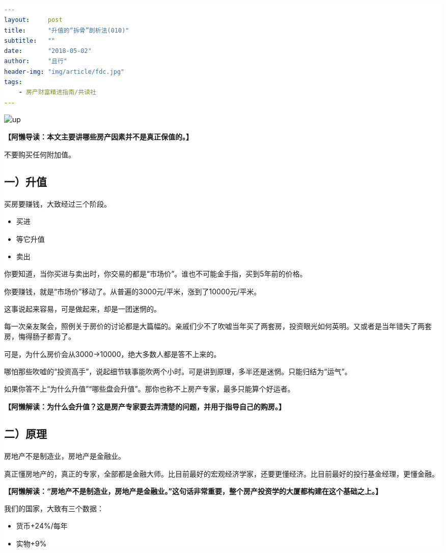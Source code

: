 ```yaml
---
layout:     post
title:      "升值的“拆骨”剖析法(010)"
subtitle:   ""
date:       "2018-05-02"
author:     "且行"
header-img: "img/article/fdc.jpg"
tags:
    - 房产财富精进指南/共读社
---
```


![up](http://upload-images.jianshu.io/upload_images/3836857-bbee8a72af40eb9b?imageMogr2/auto-orient/strip%7CimageView2/2/w/1240)

**【阿懒导读：本文主要讲哪些房产因素并不是真正保值的。】**

不要购买任何附加值。

## 一）升值

买房要赚钱，大致经过三个阶段。

*   买进

*   等它升值

*   卖出

你要知道，当你买进与卖出时，你交易的都是“市场价”。谁也不可能金手指，买到5年前的价格。

你要赚钱，就是“市场价”移动了。从普遍的3000元/平米，涨到了10000元/平米。

这事说起来容易，可是做起来，却是一团迷惘的。

每一次亲友聚会，照例关于房价的讨论都是大篇幅的。亲戚们少不了吹嘘当年买了两套房，投资眼光如何英明。又或者是当年错失了两套房，悔得肠子都青了。

可是，为什么房价会从3000->10000，绝大多数人都是答不上来的。

哪怕那些吹嘘的“投资高手”，说起细节轶事能吹两个小时。可是讲到原理，多半还是迷惘。只能归结为“运气”。

如果你答不上“为什么升值”“哪些盘会升值”。那你也称不上房产专家，最多只能算个好运者。

**【阿懒解读：为什么会升值？这是房产专家要去弄清楚的问题，并用于指导自己的购房。】**

## 二）原理

房地产不是制造业，房地产是金融业。

真正懂房地产的，真正的专家，全部都是金融大师。比目前最好的宏观经济学家，还要更懂经济。比目前最好的投行基金经理，更懂金融。

**【阿懒解读：“房地产不是制造业，房地产是金融业。”这句话非常重要，整个房产投资学的大厦都构建在这个基础之上。】**

我们的国家，大致有三个数据：

*   货币+24%/每年

*   实物+9%
